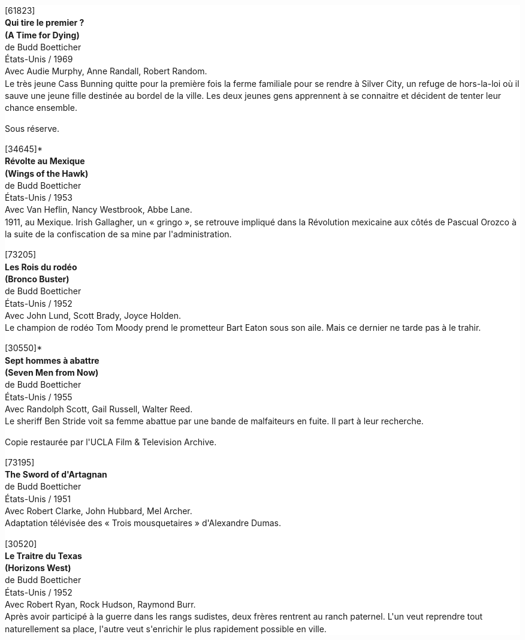 [61823]  
**Qui tire le premier ?**  
**(A Time for Dying)**  
de Budd Boetticher  
États-Unis / 1969  
Avec Audie Murphy, Anne Randall, Robert Random.  
Le très jeune Cass Bunning quitte pour la première fois la ferme familiale pour se rendre à Silver City, un refuge de hors-la-loi où il sauve une jeune fille destinée au bordel de la ville. Les deux jeunes gens apprennent à se connaitre et décident de tenter leur chance ensemble.

Sous réserve.

[34645]*  
**Révolte au Mexique**  
**(Wings of the Hawk)**  
de Budd Boetticher  
États-Unis / 1953  
Avec Van Heflin, Nancy Westbrook, Abbe Lane.  
1911, au Mexique. Irish Gallagher, un « gringo », se retrouve impliqué dans la Révolution mexicaine aux côtés de Pascual Orozco à la suite de la confiscation de sa mine par l'administration.

[73205]  
**Les Rois du rodéo**  
**(Bronco Buster)**  
de Budd Boetticher  
États-Unis / 1952  
Avec John Lund, Scott Brady, Joyce Holden.  
Le champion de rodéo Tom Moody prend le prometteur Bart Eaton sous son aile. Mais ce dernier ne tarde pas à le trahir.

[30550]*  
**Sept hommes à abattre**  
**(Seven Men from Now)**  
de Budd Boetticher  
États-Unis / 1955  
Avec Randolph Scott, Gail Russell, Walter Reed.  
Le sheriff Ben Stride voit sa femme abattue par une bande de malfaiteurs en fuite. Il part à leur recherche.

Copie restaurée par l'UCLA Film & Television Archive.

[73195]  
**The Sword of d'Artagnan**  
de Budd Boetticher  
États-Unis / 1951  
Avec Robert Clarke, John Hubbard, Mel Archer.  
Adaptation télévisée des « Trois mousquetaires » d'Alexandre Dumas.

[30520]  
**Le Traitre du Texas**  
**(Horizons West)**  
de Budd Boetticher  
États-Unis / 1952  
Avec Robert Ryan, Rock Hudson, Raymond Burr.  
Après avoir participé à la guerre dans les rangs sudistes, deux frères rentrent au ranch paternel. L'un veut reprendre tout naturellement sa place, l'autre veut s'enrichir le plus rapidement possible en ville.
